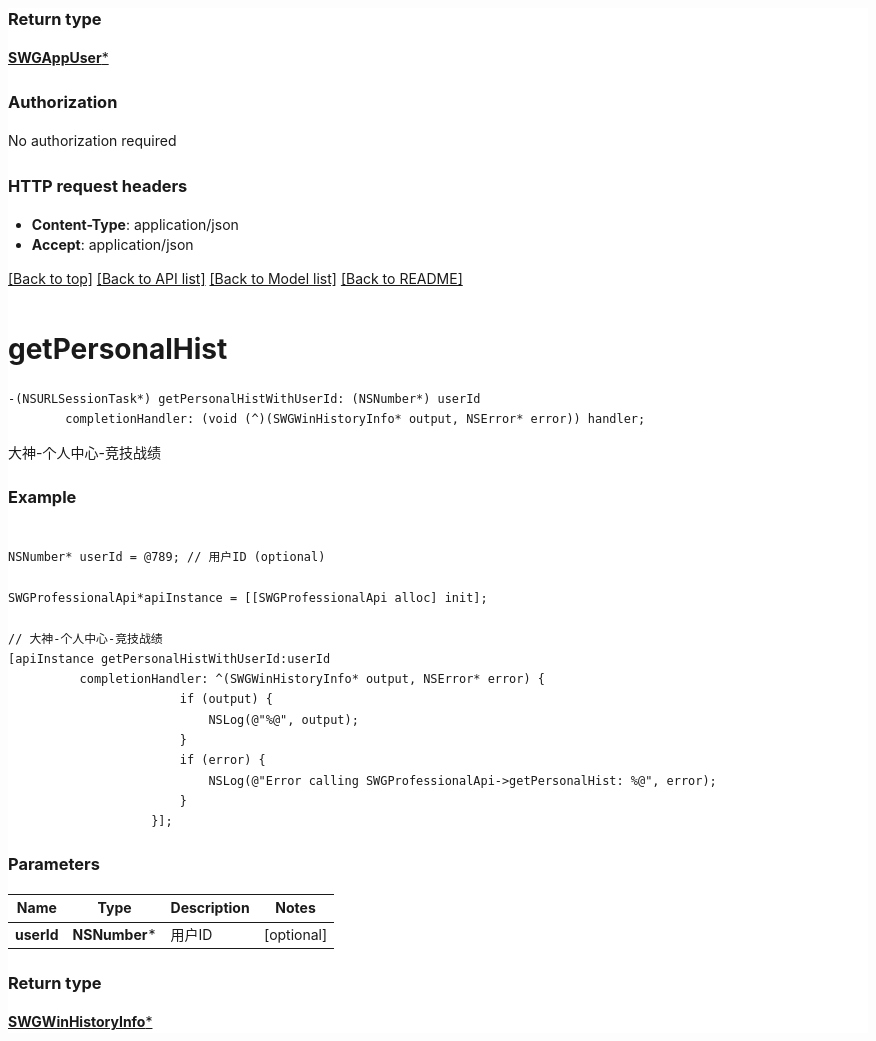 ### Return type

[**SWGAppUser***](SWGAppUser.md)

### Authorization

No authorization required

### HTTP request headers

 - **Content-Type**: application/json
 - **Accept**: application/json

[[Back to top]](#) [[Back to API list]](../README.md#documentation-for-api-endpoints) [[Back to Model list]](../README.md#documentation-for-models) [[Back to README]](../README.md)

# **getPersonalHist**
```objc
-(NSURLSessionTask*) getPersonalHistWithUserId: (NSNumber*) userId
        completionHandler: (void (^)(SWGWinHistoryInfo* output, NSError* error)) handler;
```

大神-个人中心-竞技战绩

### Example 
```objc

NSNumber* userId = @789; // 用户ID (optional)

SWGProfessionalApi*apiInstance = [[SWGProfessionalApi alloc] init];

// 大神-个人中心-竞技战绩
[apiInstance getPersonalHistWithUserId:userId
          completionHandler: ^(SWGWinHistoryInfo* output, NSError* error) {
                        if (output) {
                            NSLog(@"%@", output);
                        }
                        if (error) {
                            NSLog(@"Error calling SWGProfessionalApi->getPersonalHist: %@", error);
                        }
                    }];
```

### Parameters

Name | Type | Description  | Notes
------------- | ------------- | ------------- | -------------
 **userId** | **NSNumber***| 用户ID | [optional] 

### Return type

[**SWGWinHistoryInfo***](SWGWinHistoryInfo.md)
